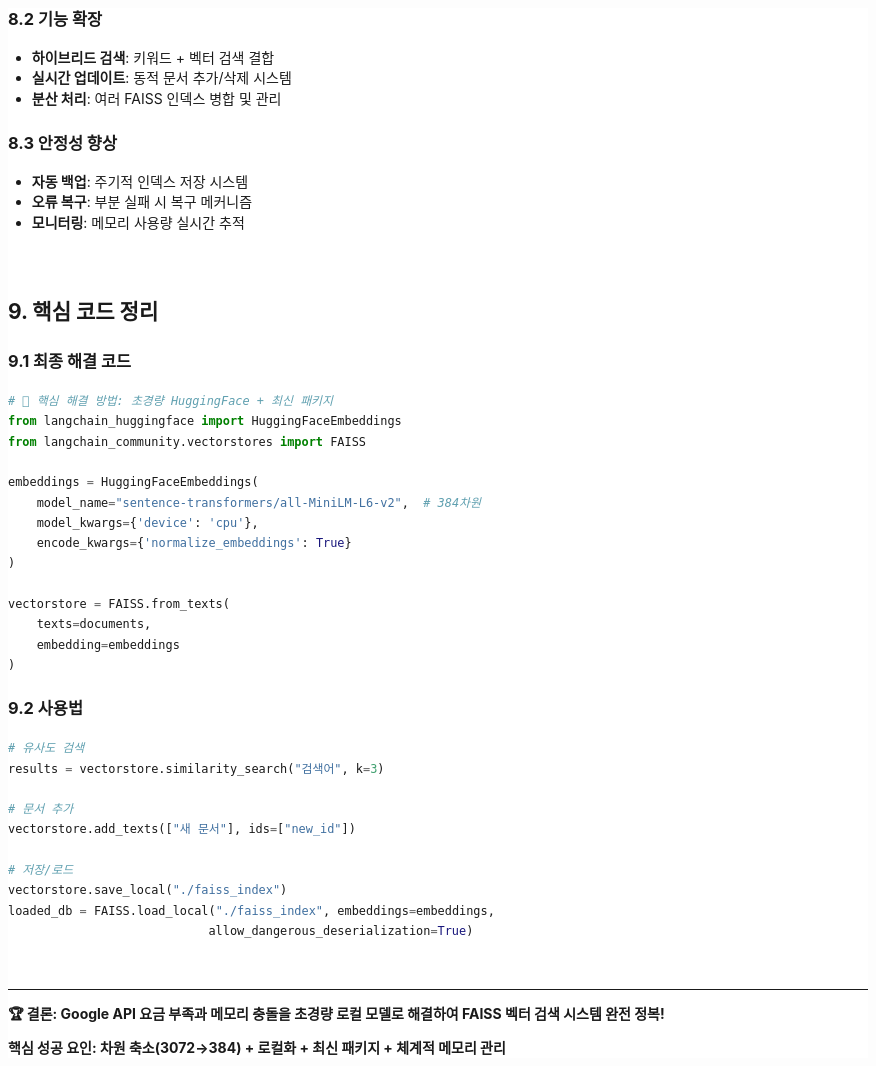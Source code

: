 ### 8.2 기능 확장
- **하이브리드 검색**: 키워드 + 벡터 검색 결합
- **실시간 업데이트**: 동적 문서 추가/삭제 시스템
- **분산 처리**: 여러 FAISS 인덱스 병합 및 관리

### 8.3 안정성 향상
- **자동 백업**: 주기적 인덱스 저장 시스템
- **오류 복구**: 부분 실패 시 복구 메커니즘
- **모니터링**: 메모리 사용량 실시간 추적

<br>

## 9. 핵심 코드 정리

### 9.1 최종 해결 코드
```python
# 🎯 핵심 해결 방법: 초경량 HuggingFace + 최신 패키지
from langchain_huggingface import HuggingFaceEmbeddings
from langchain_community.vectorstores import FAISS

embeddings = HuggingFaceEmbeddings(
    model_name="sentence-transformers/all-MiniLM-L6-v2",  # 384차원
    model_kwargs={'device': 'cpu'},
    encode_kwargs={'normalize_embeddings': True}
)

vectorstore = FAISS.from_texts(
    texts=documents,
    embedding=embeddings
)
```

### 9.2 사용법
```python
# 유사도 검색
results = vectorstore.similarity_search("검색어", k=3)

# 문서 추가
vectorstore.add_texts(["새 문서"], ids=["new_id"])

# 저장/로드
vectorstore.save_local("./faiss_index")
loaded_db = FAISS.load_local("./faiss_index", embeddings=embeddings, 
                            allow_dangerous_deserialization=True)
```

<br>

***

**🏆 결론: Google API 요금 부족과 메모리 충돌을 초경량 로컬 모델로 해결하여 FAISS 벡터 검색 시스템 완전 정복!**

**핵심 성공 요인: 차원 축소(3072→384) + 로컬화 + 최신 패키지 + 체계적 메모리 관리**